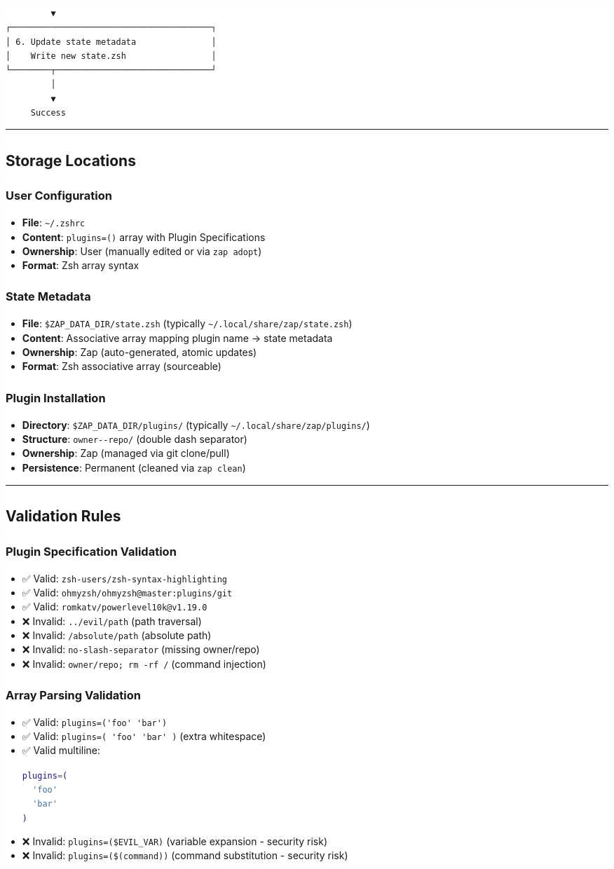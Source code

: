 ```
         ▼
┌────────────────────────────────────────┐
│ 6. Update state metadata               │
│    Write new state.zsh                 │
└────────┬───────────────────────────────┘
         │
         ▼
     Success
```

---

## Storage Locations

### User Configuration
- **File**: `~/.zshrc`
- **Content**: `plugins=()` array with Plugin Specifications
- **Ownership**: User (manually edited or via `zap adopt`)
- **Format**: Zsh array syntax

### State Metadata
- **File**: `$ZAP_DATA_DIR/state.zsh` (typically `~/.local/share/zap/state.zsh`)
- **Content**: Associative array mapping plugin name → state metadata
- **Ownership**: Zap (auto-generated, atomic updates)
- **Format**: Zsh associative array (sourceable)

### Plugin Installation
- **Directory**: `$ZAP_DATA_DIR/plugins/` (typically `~/.local/share/zap/plugins/`)
- **Structure**: `owner--repo/` (double dash separator)
- **Ownership**: Zap (managed via git clone/pull)
- **Persistence**: Permanent (cleaned via `zap clean`)

---

## Validation Rules

### Plugin Specification Validation
- ✅ Valid: `zsh-users/zsh-syntax-highlighting`
- ✅ Valid: `ohmyzsh/ohmyzsh@master:plugins/git`
- ✅ Valid: `romkatv/powerlevel10k@v1.19.0`
- ❌ Invalid: `../evil/path` (path traversal)
- ❌ Invalid: `/absolute/path` (absolute path)
- ❌ Invalid: `no-slash-separator` (missing owner/repo)
- ❌ Invalid: `owner/repo; rm -rf /` (command injection)

### Array Parsing Validation
- ✅ Valid: `plugins=('foo' 'bar')`
- ✅ Valid: `plugins=( 'foo' 'bar' )` (extra whitespace)
- ✅ Valid multiline:
  ```zsh
  plugins=(
    'foo'
    'bar'
  )
  ```
- ❌ Invalid: `plugins=($EVIL_VAR)` (variable expansion - security risk)
- ❌ Invalid: `plugins=($(command))` (command substitution - security risk)
